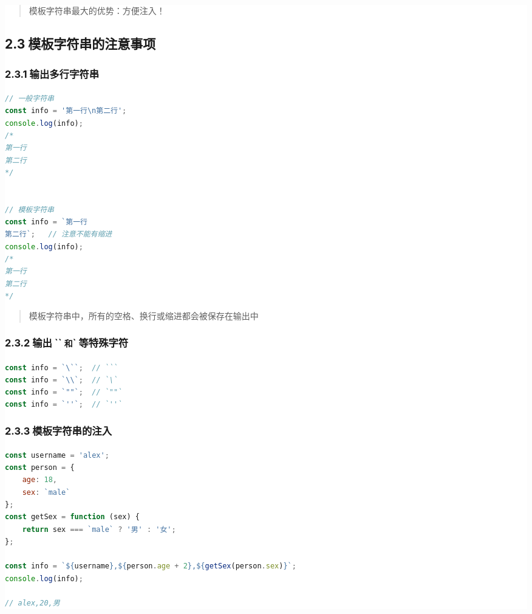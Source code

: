 > 模板字符串最大的优势：方便注入！

## 2.3 模板字符串的注意事项

### 2.3.1 输出多行字符串

```javascript
// 一般字符串
const info = '第一行\n第二行';
console.log(info);
/*
第一行
第二行
*/


// 模板字符串
const info = `第一行
第二行`;	// 注意不能有缩进
console.log(info);
/*
第一行
第二行
*/
```

> 模板字符串中，所有的空格、换行或缩进都会被保存在输出中

### 2.3.2 输出 `` ` 和 `\` 等特殊字符

```javascript
const info = `\``;	// ```
const info = `\\`;	// `\`
const info = `""`;	// `""`
const info = `''`;	// `''`
```

### 2.3.3 模板字符串的注入

```javascript
const username = 'alex';
const person = {
    age: 18,
    sex: `male`
};
const getSex = function (sex) {
    return sex === `male` ? '男' : '女';
};

const info = `${username},${person.age + 2},${getSex(person.sex)}`;
console.log(info);

// alex,20,男
```
